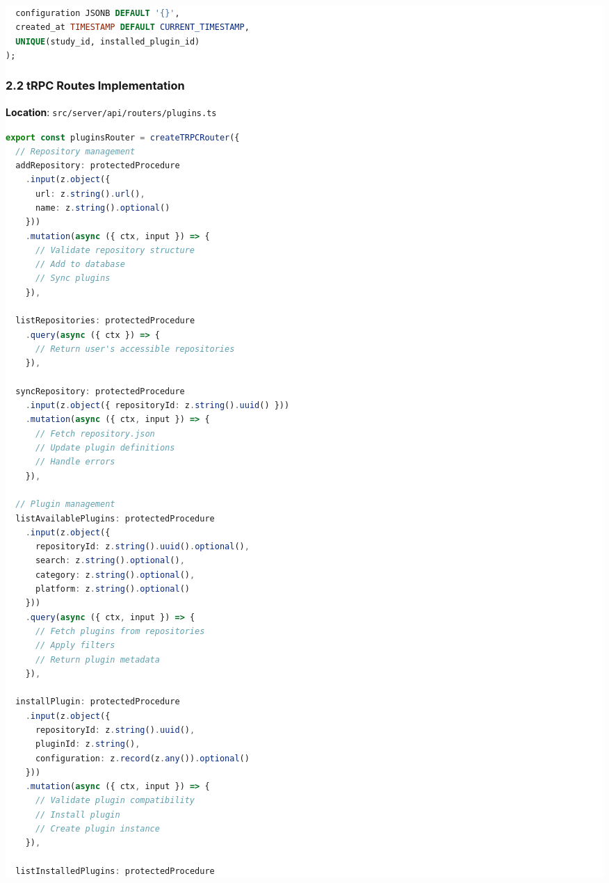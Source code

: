 ```sql
  configuration JSONB DEFAULT '{}',
  created_at TIMESTAMP DEFAULT CURRENT_TIMESTAMP,
  UNIQUE(study_id, installed_plugin_id)
);
```

### 2.2 tRPC Routes Implementation

**Location**: `src/server/api/routers/plugins.ts`

```typescript
export const pluginsRouter = createTRPCRouter({
  // Repository management
  addRepository: protectedProcedure
    .input(z.object({
      url: z.string().url(),
      name: z.string().optional()
    }))
    .mutation(async ({ ctx, input }) => {
      // Validate repository structure
      // Add to database
      // Sync plugins
    }),

  listRepositories: protectedProcedure
    .query(async ({ ctx }) => {
      // Return user's accessible repositories
    }),

  syncRepository: protectedProcedure
    .input(z.object({ repositoryId: z.string().uuid() }))
    .mutation(async ({ ctx, input }) => {
      // Fetch repository.json
      // Update plugin definitions
      // Handle errors
    }),

  // Plugin management
  listAvailablePlugins: protectedProcedure
    .input(z.object({
      repositoryId: z.string().uuid().optional(),
      search: z.string().optional(),
      category: z.string().optional(),
      platform: z.string().optional()
    }))
    .query(async ({ ctx, input }) => {
      // Fetch plugins from repositories
      // Apply filters
      // Return plugin metadata
    }),

  installPlugin: protectedProcedure
    .input(z.object({
      repositoryId: z.string().uuid(),
      pluginId: z.string(),
      configuration: z.record(z.any()).optional()
    }))
    .mutation(async ({ ctx, input }) => {
      // Validate plugin compatibility
      // Install plugin
      // Create plugin instance
    }),

  listInstalledPlugins: protectedProcedure
```